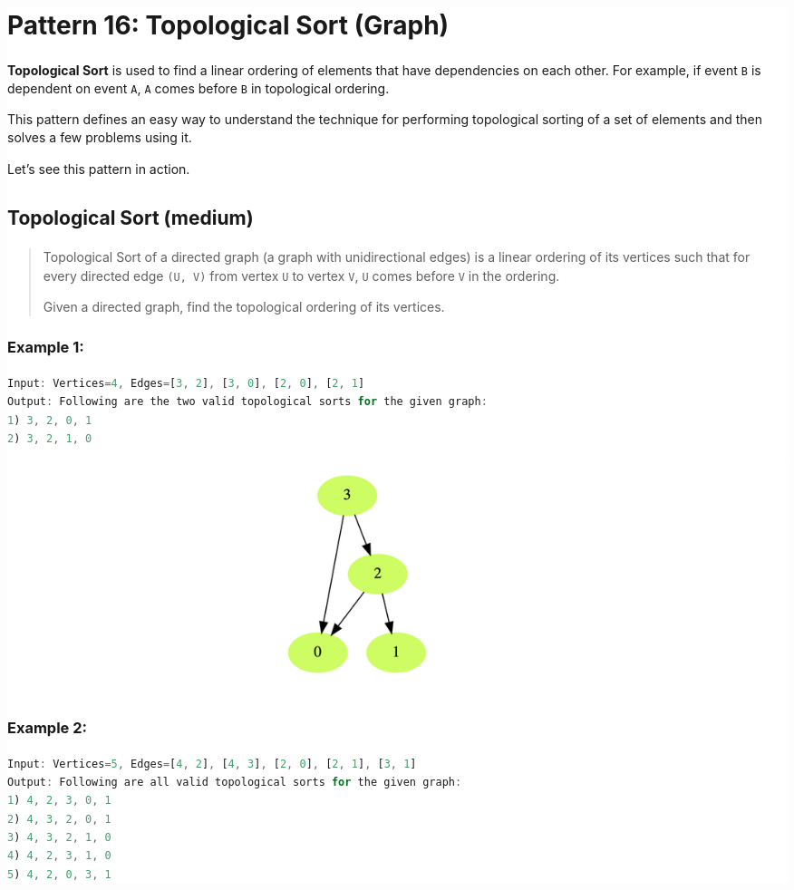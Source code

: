# Pattern 16: Topological Sort (Graph)

<b>Topological Sort</b> is used to find a linear ordering of elements that have dependencies on each other. For example, if event `B` is dependent on event `A`, `A` comes before `B` in topological ordering.

This pattern defines an easy way to understand the technique for performing topological sorting of a set of elements and then solves a few problems using it.

Let’s see this pattern in action.

## Topological Sort (medium)
> Topological Sort of a directed graph (a graph with unidirectional edges) is a linear ordering of its vertices such that for every directed edge `(U, V)` from vertex `U` to vertex `V`, `U` comes before `V` in the ordering.
> 
> Given a directed graph, find the topological ordering of its vertices.

### Example 1:
````js
Input: Vertices=4, Edges=[3, 2], [3, 0], [2, 0], [2, 1]
Output: Following are the two valid topological sorts for the given graph:
1) 3, 2, 0, 1
2) 3, 2, 1, 0
````
![](../images/topsort.png)
### Example 2:
````js
Input: Vertices=5, Edges=[4, 2], [4, 3], [2, 0], [2, 1], [3, 1]
Output: Following are all valid topological sorts for the given graph:
1) 4, 2, 3, 0, 1
2) 4, 3, 2, 0, 1
3) 4, 3, 2, 1, 0
4) 4, 2, 3, 1, 0
5) 4, 2, 0, 3, 1
````
